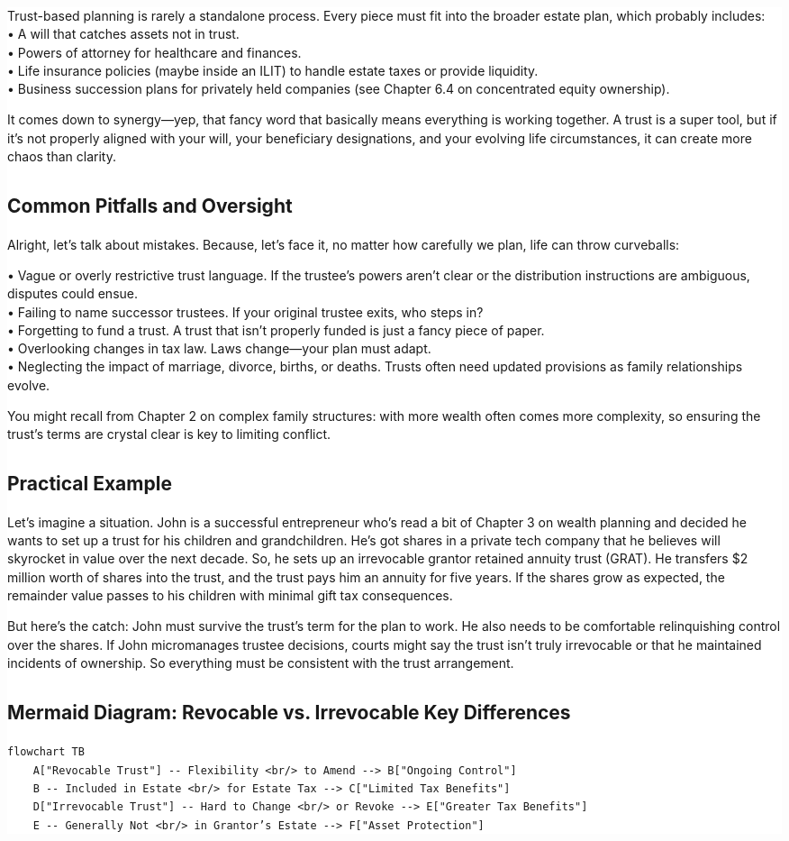 Trust-based planning is rarely a standalone process. Every piece must fit into the broader estate plan, which probably includes:  
• A will that catches assets not in trust.  
• Powers of attorney for healthcare and finances.  
• Life insurance policies (maybe inside an ILIT) to handle estate taxes or provide liquidity.  
• Business succession plans for privately held companies (see Chapter 6.4 on concentrated equity ownership).  

It comes down to synergy—yep, that fancy word that basically means everything is working together. A trust is a super tool, but if it’s not properly aligned with your will, your beneficiary designations, and your evolving life circumstances, it can create more chaos than clarity.

## Common Pitfalls and Oversight

Alright, let’s talk about mistakes. Because, let’s face it, no matter how carefully we plan, life can throw curveballs:

• Vague or overly restrictive trust language. If the trustee’s powers aren’t clear or the distribution instructions are ambiguous, disputes could ensue.  
• Failing to name successor trustees. If your original trustee exits, who steps in?  
• Forgetting to fund a trust. A trust that isn’t properly funded is just a fancy piece of paper.  
• Overlooking changes in tax law. Laws change—your plan must adapt.  
• Neglecting the impact of marriage, divorce, births, or deaths. Trusts often need updated provisions as family relationships evolve.  

You might recall from Chapter 2 on complex family structures: with more wealth often comes more complexity, so ensuring the trust’s terms are crystal clear is key to limiting conflict.

## Practical Example

Let’s imagine a situation. John is a successful entrepreneur who’s read a bit of Chapter 3 on wealth planning and decided he wants to set up a trust for his children and grandchildren. He’s got shares in a private tech company that he believes will skyrocket in value over the next decade. So, he sets up an irrevocable grantor retained annuity trust (GRAT). He transfers $2 million worth of shares into the trust, and the trust pays him an annuity for five years. If the shares grow as expected, the remainder value passes to his children with minimal gift tax consequences.  

But here’s the catch: John must survive the trust’s term for the plan to work. He also needs to be comfortable relinquishing control over the shares. If John micromanages trustee decisions, courts might say the trust isn’t truly irrevocable or that he maintained incidents of ownership. So everything must be consistent with the trust arrangement.

## Mermaid Diagram: Revocable vs. Irrevocable Key Differences

```mermaid
flowchart TB
    A["Revocable Trust"] -- Flexibility <br/> to Amend --> B["Ongoing Control"]
    B -- Included in Estate <br/> for Estate Tax --> C["Limited Tax Benefits"]
    D["Irrevocable Trust"] -- Hard to Change <br/> or Revoke --> E["Greater Tax Benefits"]
    E -- Generally Not <br/> in Grantor’s Estate --> F["Asset Protection"]
```
